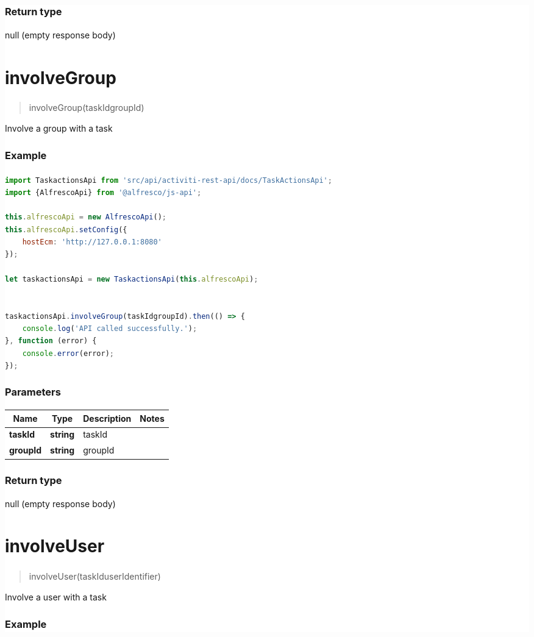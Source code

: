 ### Return type

null (empty response body)

<a name="involveGroup"></a>
# **involveGroup**
> involveGroup(taskIdgroupId)

Involve a group with a task

### Example

```javascript
import TaskactionsApi from 'src/api/activiti-rest-api/docs/TaskActionsApi';
import {AlfrescoApi} from '@alfresco/js-api';

this.alfrescoApi = new AlfrescoApi();
this.alfrescoApi.setConfig({
    hostEcm: 'http://127.0.0.1:8080'
});

let taskactionsApi = new TaskactionsApi(this.alfrescoApi);


taskactionsApi.involveGroup(taskIdgroupId).then(() => {
    console.log('API called successfully.');
}, function (error) {
    console.error(error);
});

```

### Parameters

Name | Type | Description  | Notes
------------- | ------------- | ------------- | -------------
 **taskId** | **string**| taskId | 
 **groupId** | **string**| groupId | 

### Return type

null (empty response body)

<a name="involveUser"></a>
# **involveUser**
> involveUser(taskIduserIdentifier)

Involve a user with a task

### Example

